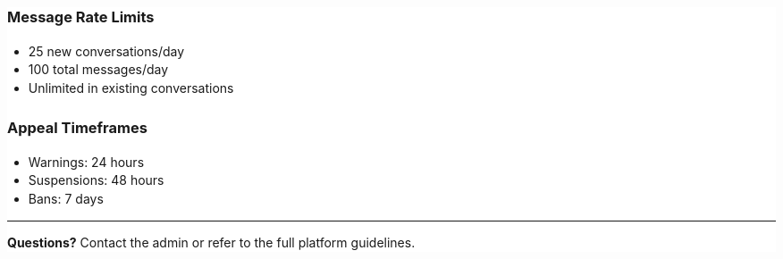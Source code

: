 ### Message Rate Limits
- 25 new conversations/day
- 100 total messages/day
- Unlimited in existing conversations

### Appeal Timeframes
- Warnings: 24 hours
- Suspensions: 48 hours
- Bans: 7 days

---

**Questions?** Contact the admin or refer to the full platform guidelines.

